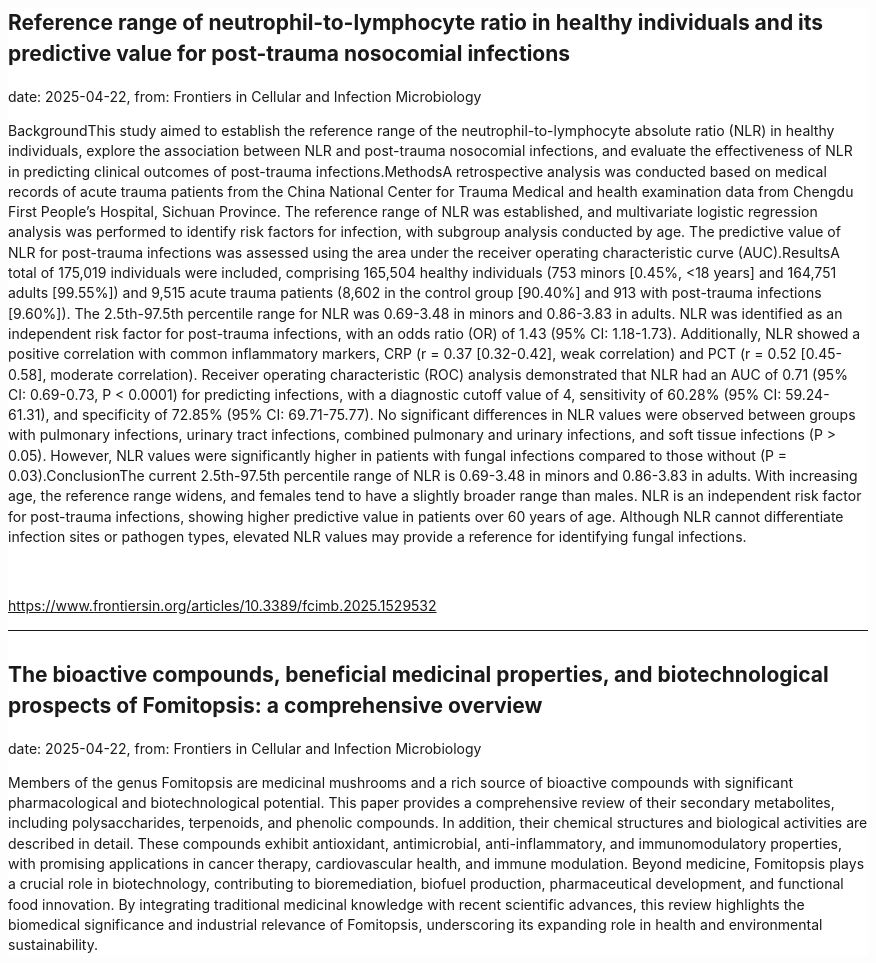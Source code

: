 ## Reference range of neutrophil-to-lymphocyte ratio in healthy individuals and its predictive value for post-trauma nosocomial infections

date: 2025-04-22, from: Frontiers in Cellular and Infection Microbiology

BackgroundThis study aimed to establish the reference range of the neutrophil-to-lymphocyte absolute ratio (NLR) in healthy individuals, explore the association between NLR and post-trauma nosocomial infections, and evaluate the effectiveness of NLR in predicting clinical outcomes of post-trauma infections.MethodsA retrospective analysis was conducted based on medical records of acute trauma patients from the China National Center for Trauma Medical and health examination data from Chengdu First People’s Hospital, Sichuan Province. The reference range of NLR was established, and multivariate logistic regression analysis was performed to identify risk factors for infection, with subgroup analysis conducted by age. The predictive value of NLR for post-trauma infections was assessed using the area under the receiver operating characteristic curve (AUC).ResultsA total of 175,019 individuals were included, comprising 165,504 healthy individuals (753 minors [0.45%, <18 years] and 164,751 adults [99.55%]) and 9,515 acute trauma patients (8,602 in the control group [90.40%] and 913 with post-trauma infections [9.60%]). The 2.5th-97.5th percentile range for NLR was 0.69-3.48 in minors and 0.86-3.83 in adults. NLR was identified as an independent risk factor for post-trauma infections, with an odds ratio (OR) of 1.43 (95% CI: 1.18-1.73). Additionally, NLR showed a positive correlation with common inflammatory markers, CRP (r = 0.37 [0.32-0.42], weak correlation) and PCT (r = 0.52 [0.45-0.58], moderate correlation). Receiver operating characteristic (ROC) analysis demonstrated that NLR had an AUC of 0.71 (95% CI: 0.69-0.73, P < 0.0001) for predicting infections, with a diagnostic cutoff value of 4, sensitivity of 60.28% (95% CI: 59.24-61.31), and specificity of 72.85% (95% CI: 69.71-75.77). No significant differences in NLR values were observed between groups with pulmonary infections, urinary tract infections, combined pulmonary and urinary infections, and soft tissue infections (P > 0.05). However, NLR values were significantly higher in patients with fungal infections compared to those without (P = 0.03).ConclusionThe current 2.5th-97.5th percentile range of NLR is 0.69-3.48 in minors and 0.86-3.83 in adults. With increasing age, the reference range widens, and females tend to have a slightly broader range than males. NLR is an independent risk factor for post-trauma infections, showing higher predictive value in patients over 60 years of age. Although NLR cannot differentiate infection sites or pathogen types, elevated NLR values may provide a reference for identifying fungal infections. 

<br> 

<https://www.frontiersin.org/articles/10.3389/fcimb.2025.1529532>

---

## The bioactive compounds, beneficial medicinal properties, and biotechnological prospects of Fomitopsis: a comprehensive overview

date: 2025-04-22, from: Frontiers in Cellular and Infection Microbiology

Members of the genus Fomitopsis are medicinal mushrooms and a rich source of bioactive compounds with significant pharmacological and biotechnological potential. This paper provides a comprehensive review of their secondary metabolites, including polysaccharides, terpenoids, and phenolic compounds. In addition, their chemical structures and biological activities are described in detail. These compounds exhibit antioxidant, antimicrobial, anti-inflammatory, and immunomodulatory properties, with promising applications in cancer therapy, cardiovascular health, and immune modulation. Beyond medicine, Fomitopsis plays a crucial role in biotechnology, contributing to bioremediation, biofuel production, pharmaceutical development, and functional food innovation. By integrating traditional medicinal knowledge with recent scientific advances, this review highlights the biomedical significance and industrial relevance of Fomitopsis, underscoring its expanding role in health and environmental sustainability. 
